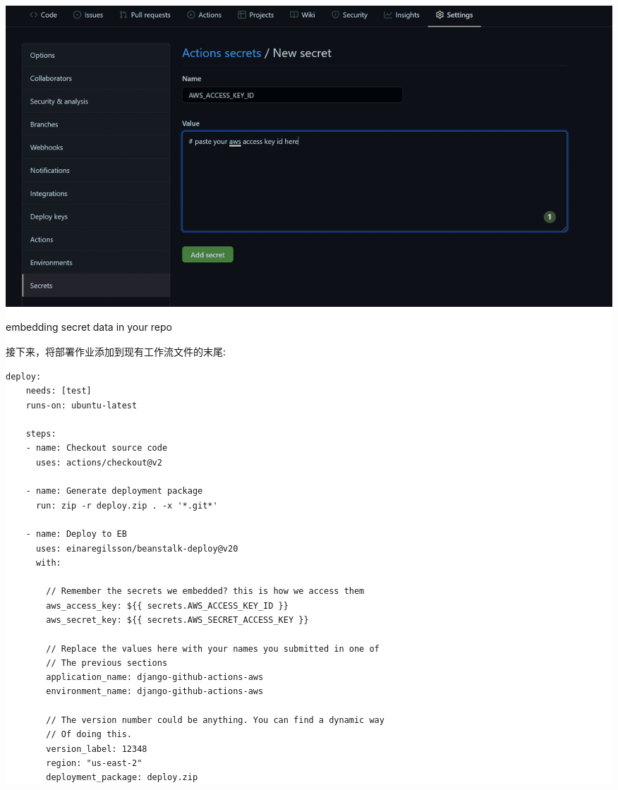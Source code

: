 ![secrets_new](img/f8fc3c20dd9288928b51f788e807bd82.png)

embedding secret data in your repo

接下来，将部署作业添加到现有工作流文件的末尾:

```
deploy:
    needs: [test]
    runs-on: ubuntu-latest

    steps:
    - name: Checkout source code
      uses: actions/checkout@v2

    - name: Generate deployment package
      run: zip -r deploy.zip . -x '*.git*'

    - name: Deploy to EB
      uses: einaregilsson/beanstalk-deploy@v20
      with:

      	// Remember the secrets we embedded? this is how we access them
        aws_access_key: ${{ secrets.AWS_ACCESS_KEY_ID }}
        aws_secret_key: ${{ secrets.AWS_SECRET_ACCESS_KEY }}

        // Replace the values here with your names you submitted in one of 
        // The previous sections
        application_name: django-github-actions-aws
        environment_name: django-github-actions-aws

        // The version number could be anything. You can find a dynamic way 
        // Of doing this.
        version_label: 12348
        region: "us-east-2"
        deployment_package: deploy.zip
```
